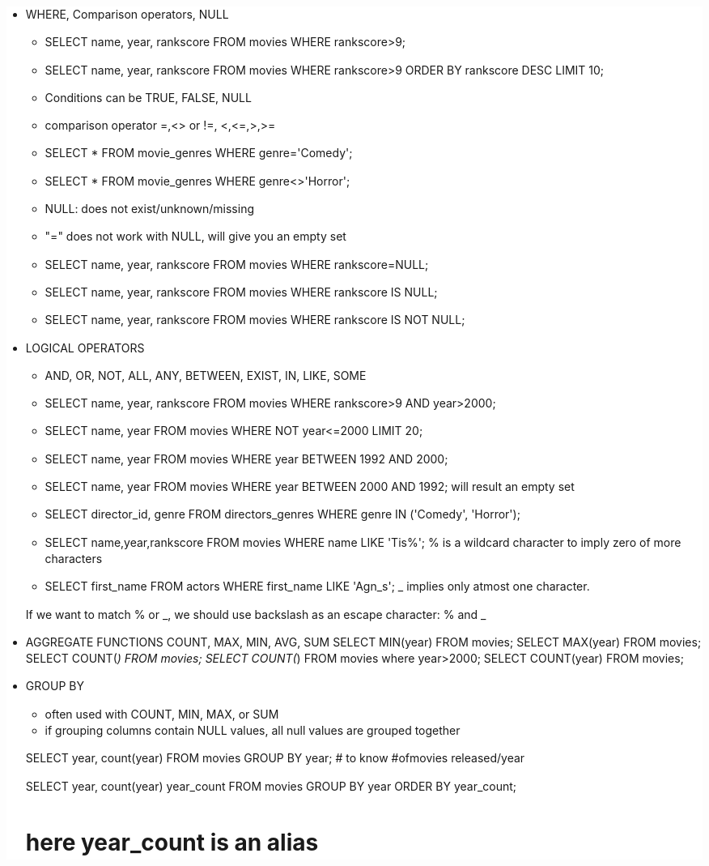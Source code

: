 - WHERE, Comparison operators, NULL
    - SELECT name, year, rankscore FROM movies WHERE rankscore>9;
    - SELECT name, year, rankscore
      FROM movies
      WHERE rankscore>9
      ORDER BY rankscore DESC
      LIMIT 10;
    - Conditions can be TRUE, FALSE, NULL
    - comparison operator =,<> or !=, <,<=,>,>=
    - SELECT * FROM movie_genres WHERE genre='Comedy';
    - SELECT * FROM movie_genres WHERE genre<>'Horror';
    - NULL: does not exist/unknown/missing
    - "=" does not work with NULL, will give you an empty set


    - SELECT name, year, rankscore FROM movies WHERE rankscore=NULL;
    - SELECT name, year, rankscore FROM movies WHERE rankscore IS NULL;
    - SELECT name, year, rankscore FROM movies WHERE rankscore IS NOT NULL;

- LOGICAL OPERATORS
    - AND, OR, NOT, ALL, ANY, BETWEEN, EXIST, IN, LIKE, SOME

    - SELECT name, year, rankscore FROM movies WHERE rankscore>9 AND year>2000;
    - SELECT name, year FROM movies WHERE NOT year<=2000 LIMIT 20;
    - SELECT name, year FROM movies WHERE year BETWEEN 1992 AND 2000;

    - SELECT name, year FROM movies WHERE year BETWEEN 2000 AND 1992;
      will result an empty set

    - SELECT director_id, genre FROM directors_genres WHERE genre IN ('Comedy', 'Horror');
    - SELECT name,year,rankscore FROM movies WHERE name LIKE 'Tis%';
      % is a wildcard character to imply zero of more characters

    - SELECT first_name FROM actors WHERE first_name LIKE 'Agn_s';
      _ implies only atmost one character. 

    If we want to match % or _, we should use backslash as an escape character: \% and \_


- AGGREGATE FUNCTIONS COUNT, MAX, MIN, AVG, SUM
    SELECT MIN(year) FROM movies;
    SELECT MAX(year) FROM movies;
    SELECT COUNT(*) FROM movies;
    SELECT COUNT(*) FROM movies where year>2000;
    SELECT COUNT(year) FROM movies;


- GROUP BY
    - often used with COUNT, MIN, MAX, or SUM
    - if grouping columns contain NULL values, all null values are grouped together

    SELECT year, count(year) FROM movies GROUP BY year; # to know #ofmovies released/year

    SELECT year, count(year) year_count FROM movies GROUP BY year ORDER BY year_count;
    # here year_count is an alias
